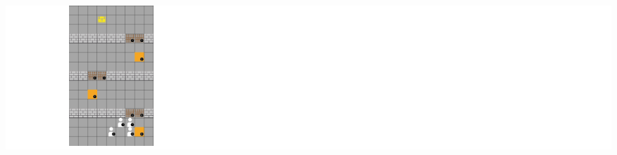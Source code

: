 <img src="https://github.com/LLNL/ppo_and_friends/blob/main/gifs/PressurePlate.gif" width="300" height="200" />
